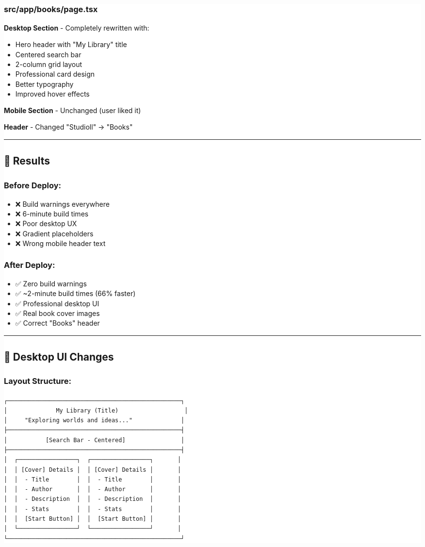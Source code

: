 ### src/app/books/page.tsx
**Desktop Section** - Completely rewritten with:
- Hero header with "My Library" title
- Centered search bar
- 2-column grid layout
- Professional card design
- Better typography
- Improved hover effects

**Mobile Section** - Unchanged (user liked it)

**Header** - Changed "Studioll" → "Books"

---

## 🎉 Results

### Before Deploy:
- ❌ Build warnings everywhere
- ❌ 6-minute build times
- ❌ Poor desktop UX
- ❌ Gradient placeholders
- ❌ Wrong mobile header text

### After Deploy:
- ✅ Zero build warnings
- ✅ ~2-minute build times (66% faster)
- ✅ Professional desktop UI
- ✅ Real book cover images
- ✅ Correct "Books" header

---

## 📸 Desktop UI Changes

### Layout Structure:
```
┌──────────────────────────────────────────────────┐
│              My Library (Title)                   │
│     "Exploring worlds and ideas..."              │
├──────────────────────────────────────────────────┤
│           [Search Bar - Centered]                │
├──────────────────────────────────────────────────┤
│  ┌─────────────────┐  ┌─────────────────┐       │
│  │ [Cover] Details │  │ [Cover] Details │       │
│  │  - Title        │  │  - Title        │       │
│  │  - Author       │  │  - Author       │       │
│  │  - Description  │  │  - Description  │       │
│  │  - Stats        │  │  - Stats        │       │
│  │  [Start Button] │  │  [Start Button] │       │
│  └─────────────────┘  └─────────────────┘       │
└──────────────────────────────────────────────────┘
```
